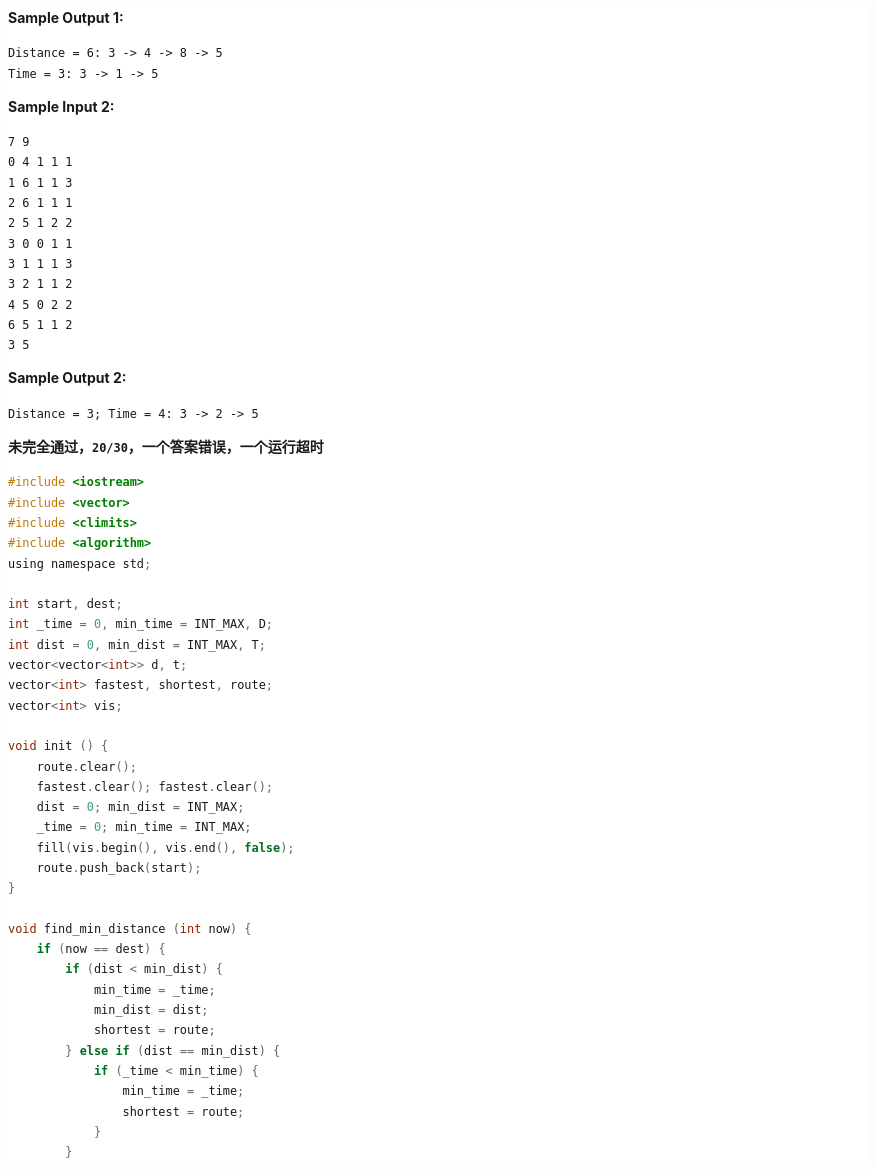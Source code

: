 ```
```

**Sample Output 1:**

```
Distance = 6: 3 -> 4 -> 8 -> 5
Time = 3: 3 -> 1 -> 5
```

**Sample Input 2:**

```
7 9
0 4 1 1 1
1 6 1 1 3
2 6 1 1 1
2 5 1 2 2
3 0 0 1 1
3 1 1 1 3
3 2 1 1 2
4 5 0 2 2
6 5 1 1 2
3 5
```

**Sample Output 2:**

```
Distance = 3; Time = 4: 3 -> 2 -> 5
```

**未完全通过，`20/30`，一个答案错误，一个运行超时**

```c
#include <iostream>
#include <vector>
#include <climits>
#include <algorithm>
using namespace std;

int start, dest;
int _time = 0, min_time = INT_MAX, D;
int dist = 0, min_dist = INT_MAX, T;
vector<vector<int>> d, t;
vector<int> fastest, shortest, route;
vector<int> vis;

void init () {
    route.clear();
    fastest.clear(); fastest.clear();
    dist = 0; min_dist = INT_MAX;
    _time = 0; min_time = INT_MAX;
    fill(vis.begin(), vis.end(), false);
    route.push_back(start);
}

void find_min_distance (int now) {
    if (now == dest) {
        if (dist < min_dist) {
            min_time = _time;
            min_dist = dist;
            shortest = route;
        } else if (dist == min_dist) {
            if (_time < min_time) {
                min_time = _time;
                shortest = route;
            }
        }
```